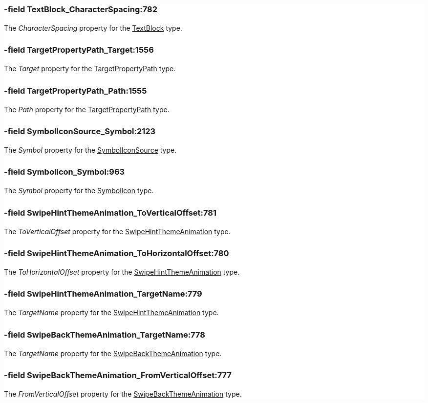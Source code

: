 

### -field TextBlock_CharacterSpacing:782
The _CharacterSpacing_ property for the [TextBlock](/uwp/api/windows.ui.xaml.controls.textblock) type.



### -field TargetPropertyPath_Target:1556
The _Target_ property for the [TargetPropertyPath](/uwp/api/windows.ui.xaml.targetpropertypath) type.



### -field TargetPropertyPath_Path:1555
The _Path_ property for the [TargetPropertyPath](/uwp/api/windows.ui.xaml.targetpropertypath) type.



### -field SymbolIconSource_Symbol:2123
The _Symbol_ property for the [SymbolIconSource](../microsoft.ui.xaml.controls/symboliconsource.md) type.



### -field SymbolIcon_Symbol:963
The _Symbol_ property for the [SymbolIcon](/uwp/api/windows.ui.xaml.controls.symbolicon) type.



### -field SwipeHintThemeAnimation_ToVerticalOffset:781
The _ToVerticalOffset_ property for the [SwipeHintThemeAnimation](/uwp/api/windows.ui.xaml.media.animation.swipehintthemeanimation) type.



### -field SwipeHintThemeAnimation_ToHorizontalOffset:780
The _ToHorizontalOffset_ property for the [SwipeHintThemeAnimation](/uwp/api/windows.ui.xaml.media.animation.swipehintthemeanimation) type.



### -field SwipeHintThemeAnimation_TargetName:779
The _TargetName_ property for the [SwipeHintThemeAnimation](/uwp/api/windows.ui.xaml.media.animation.swipehintthemeanimation) type.



### -field SwipeBackThemeAnimation_TargetName:778
The _TargetName_ property for the [SwipeBackThemeAnimation](/uwp/api/windows.ui.xaml.media.animation.swipebackthemeanimation) type.



### -field SwipeBackThemeAnimation_FromVerticalOffset:777
The _FromVerticalOffset_ property for the [SwipeBackThemeAnimation](/uwp/api/windows.ui.xaml.media.animation.swipebackthemeanimation) type.
